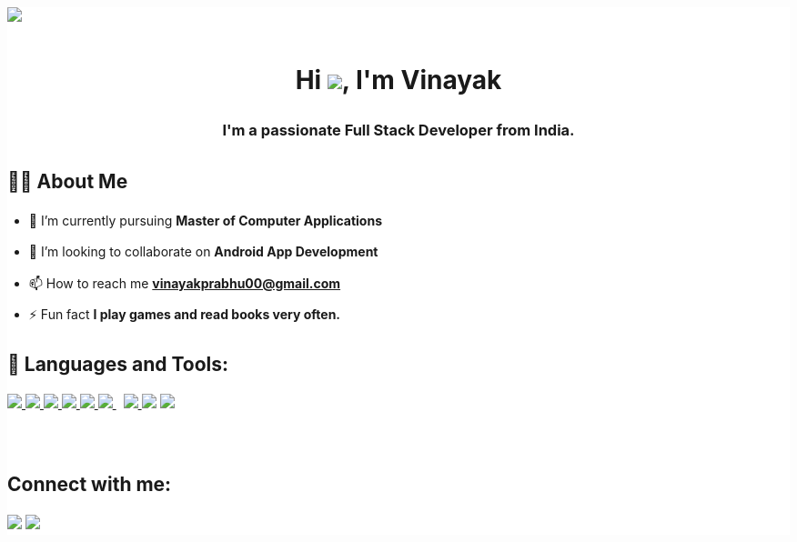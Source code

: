 <a href="#"><img width="100%" height="auto" src="https://i.imgur.com/iXuL1HG.png" height="175px"/></a>

<h1 align="center">Hi <img src="https://raw.githubusercontent.com/MartinHeinz/MartinHeinz/master/wave.gif" width="30px">, I'm Vinayak</h1>
<h3 align="center">I'm a passionate Full Stack Developer from India.</h3>


## 🙋‍♂️ About Me

- 🌱 I’m currently pursuing **Master of Computer Applications**

- 👯 I’m looking to collaborate on **Android App Development**

- 📫 How to reach me **vinayakprabhu00@gmail.com**

- ⚡ Fun fact **I play games and read books very often.**

## 🚀 Languages and Tools:

<p align="left"> 
    <a href="https://www.java.com" target="_blank"> <img src="https://img.icons8.com/color/48/000000/java-coffee-cup-logo.png"/> </a>
    <a href="https://developer.mozilla.org/en-US/docs/Web/JavaScript" target="_blank"> <img src="https://img.icons8.com/color/48/000000/javascript.png"/> </a> 
    <a href="https://www.w3.org/html/" target="_blank"> <img src="https://img.icons8.com/color/48/000000/html-5.png"/> </a> 
    <a href="https://www.w3schools.com/css/" target="_blank"> <img src="https://img.icons8.com/color/48/000000/css3.png"/> </a>  
    <a href="https://www.python.org" target="_blank"> <img src="https://img.icons8.com/color/48/000000/python.png"/> </a> 
    <a style="padding-right:8px;" href="https://www.mysql.com/" target="_blank"> <img src="https://img.icons8.com/fluent/50/000000/mysql-logo.png"/> </a>
    <a href="https://git-scm.com/" target="_blank"> <img src="https://img.icons8.com/color/48/000000/git.png"/> </a> 
    <a href="https://www.w3schools.com/CPP/default.asp" target="_blank"><img src="https://img.icons8.com/color/48/000000/c-plus-plus-logo.png"/></a>
    <a href="https://www.php.net/" target="_blank"><img src="https://img.icons8.com/external-prettycons-lineal-color-prettycons/49/000000/external-php-web-and-seo-prettycons-lineal-color-prettycons.png"/></a>
</p>

<br/>

## Connect with me:
<p align="left">

<a href = "https://www.linkedin.com/in/vinayak-prabhu-46a15b239/"><img src="https://img.icons8.com/fluent/48/000000/linkedin.png"/></a>
<a href = "https://www.instagram.com/_vinayak_prabhu/"><img src="https://img.icons8.com/fluent/48/000000/instagram-new.png"/></a>

</p>
